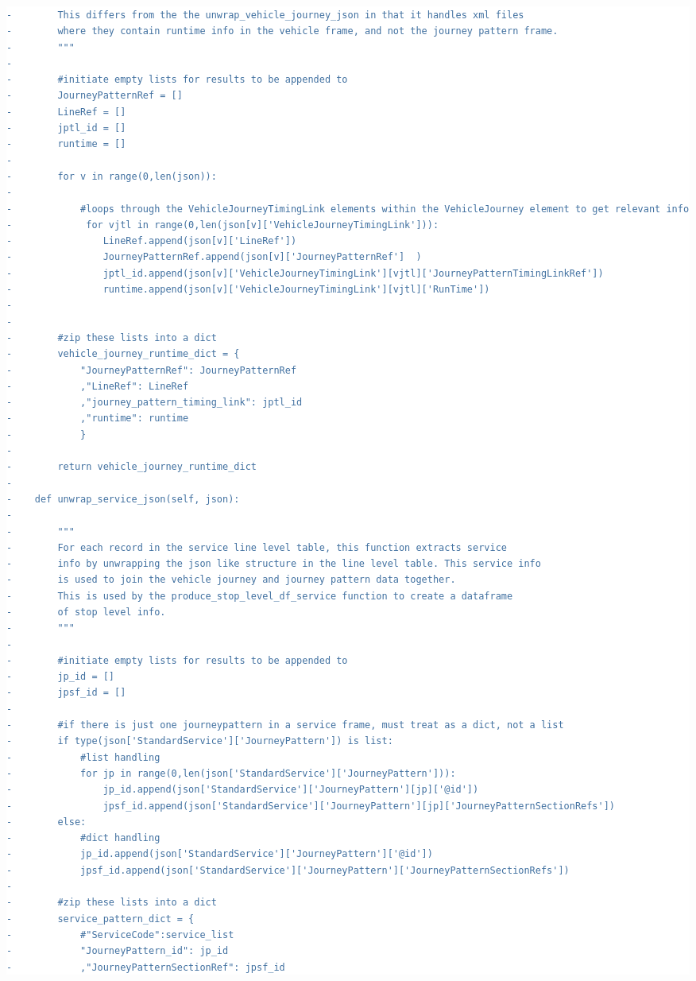 ```diff
-        This differs from the the unwrap_vehicle_journey_json in that it handles xml files 
-        where they contain runtime info in the vehicle frame, and not the journey pattern frame.
-        """
-
-        #initiate empty lists for results to be appended to
-        JourneyPatternRef = []
-        LineRef = []
-        jptl_id = []
-        runtime = []
-
-        for v in range(0,len(json)):
-
-            #loops through the VehicleJourneyTimingLink elements within the VehicleJourney element to get relevant info
-             for vjtl in range(0,len(json[v]['VehicleJourneyTimingLink'])):
-                LineRef.append(json[v]['LineRef'])
-                JourneyPatternRef.append(json[v]['JourneyPatternRef']  )
-                jptl_id.append(json[v]['VehicleJourneyTimingLink'][vjtl]['JourneyPatternTimingLinkRef'])
-                runtime.append(json[v]['VehicleJourneyTimingLink'][vjtl]['RunTime'])
-
-
-        #zip these lists into a dict            
-        vehicle_journey_runtime_dict = {
-            "JourneyPatternRef": JourneyPatternRef
-            ,"LineRef": LineRef
-            ,"journey_pattern_timing_link": jptl_id
-            ,"runtime": runtime
-            }
-
-        return vehicle_journey_runtime_dict
-
-    def unwrap_service_json(self, json):
-
-        """
-        For each record in the service line level table, this function extracts service
-        info by unwrapping the json like structure in the line level table. This service info
-        is used to join the vehicle journey and journey pattern data together.
-        This is used by the produce_stop_level_df_service function to create a dataframe 
-        of stop level info.
-        """
-
-        #initiate empty lists for results to be appended to
-        jp_id = []
-        jpsf_id = []
-
-        #if there is just one journeypattern in a service frame, must treat as a dict, not a list
-        if type(json['StandardService']['JourneyPattern']) is list:
-            #list handling
-            for jp in range(0,len(json['StandardService']['JourneyPattern'])):
-                jp_id.append(json['StandardService']['JourneyPattern'][jp]['@id'])
-                jpsf_id.append(json['StandardService']['JourneyPattern'][jp]['JourneyPatternSectionRefs'])
-        else:
-            #dict handling
-            jp_id.append(json['StandardService']['JourneyPattern']['@id'])
-            jpsf_id.append(json['StandardService']['JourneyPattern']['JourneyPatternSectionRefs'])
-
-        #zip these lists into a dict
-        service_pattern_dict = {
-            #"ServiceCode":service_list
-            "JourneyPattern_id": jp_id
-            ,"JourneyPatternSectionRef": jpsf_id
```